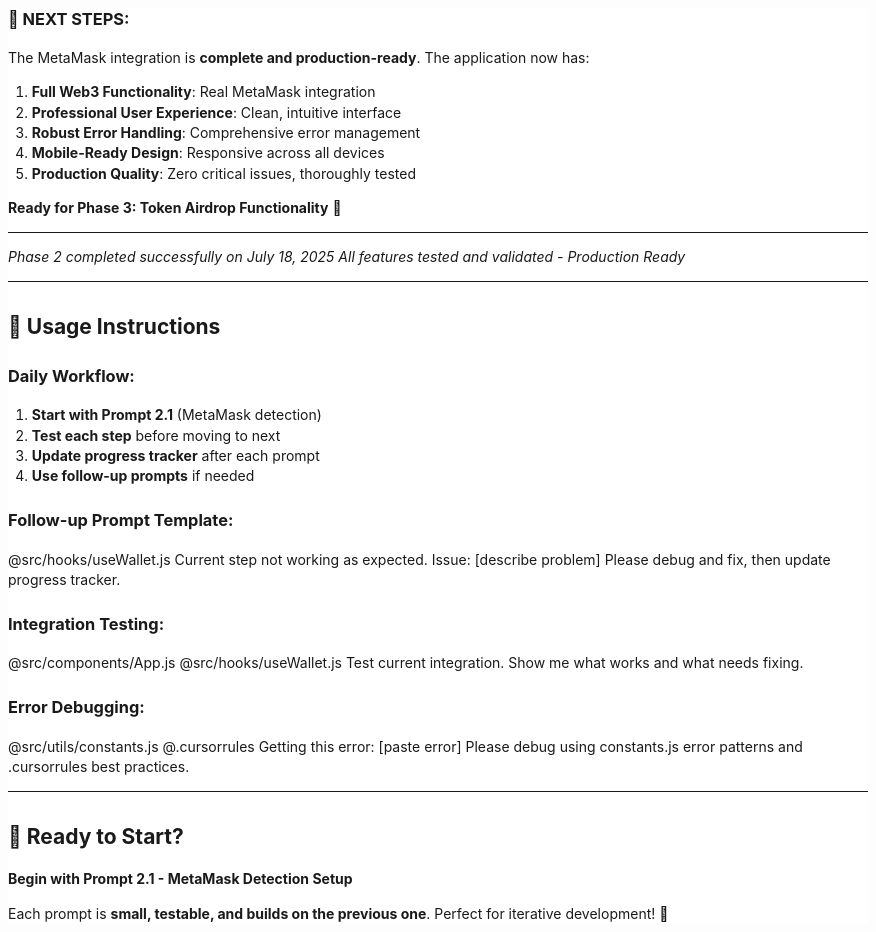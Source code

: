 ### **🎯 NEXT STEPS:**

The MetaMask integration is **complete and production-ready**. The application now has:

1. **Full Web3 Functionality**: Real MetaMask integration
2. **Professional User Experience**: Clean, intuitive interface
3. **Robust Error Handling**: Comprehensive error management
4. **Mobile-Ready Design**: Responsive across all devices
5. **Production Quality**: Zero critical issues, thoroughly tested

**Ready for Phase 3: Token Airdrop Functionality** 🚀

---

*Phase 2 completed successfully on July 18, 2025*
*All features tested and validated - Production Ready*

---

## 🎯 **Usage Instructions**

### **Daily Workflow:**
1. **Start with Prompt 2.1** (MetaMask detection)
2. **Test each step** before moving to next
3. **Update progress tracker** after each prompt
4. **Use follow-up prompts** if needed

### **Follow-up Prompt Template:**
@src/hooks/useWallet.js
Current step not working as expected. Issue: [describe problem]
Please debug and fix, then update progress tracker.

### **Integration Testing:**
@src/components/App.js @src/hooks/useWallet.js
Test current integration. Show me what works and what needs fixing.

### **Error Debugging:**
@src/utils/constants.js @.cursorrules
Getting this error: [paste error]
Please debug using constants.js error patterns and .cursorrules best practices.

---

## 🚀 **Ready to Start?**

**Begin with Prompt 2.1 - MetaMask Detection Setup**

Each prompt is **small, testable, and builds on the previous one**. Perfect for iterative development! 💪